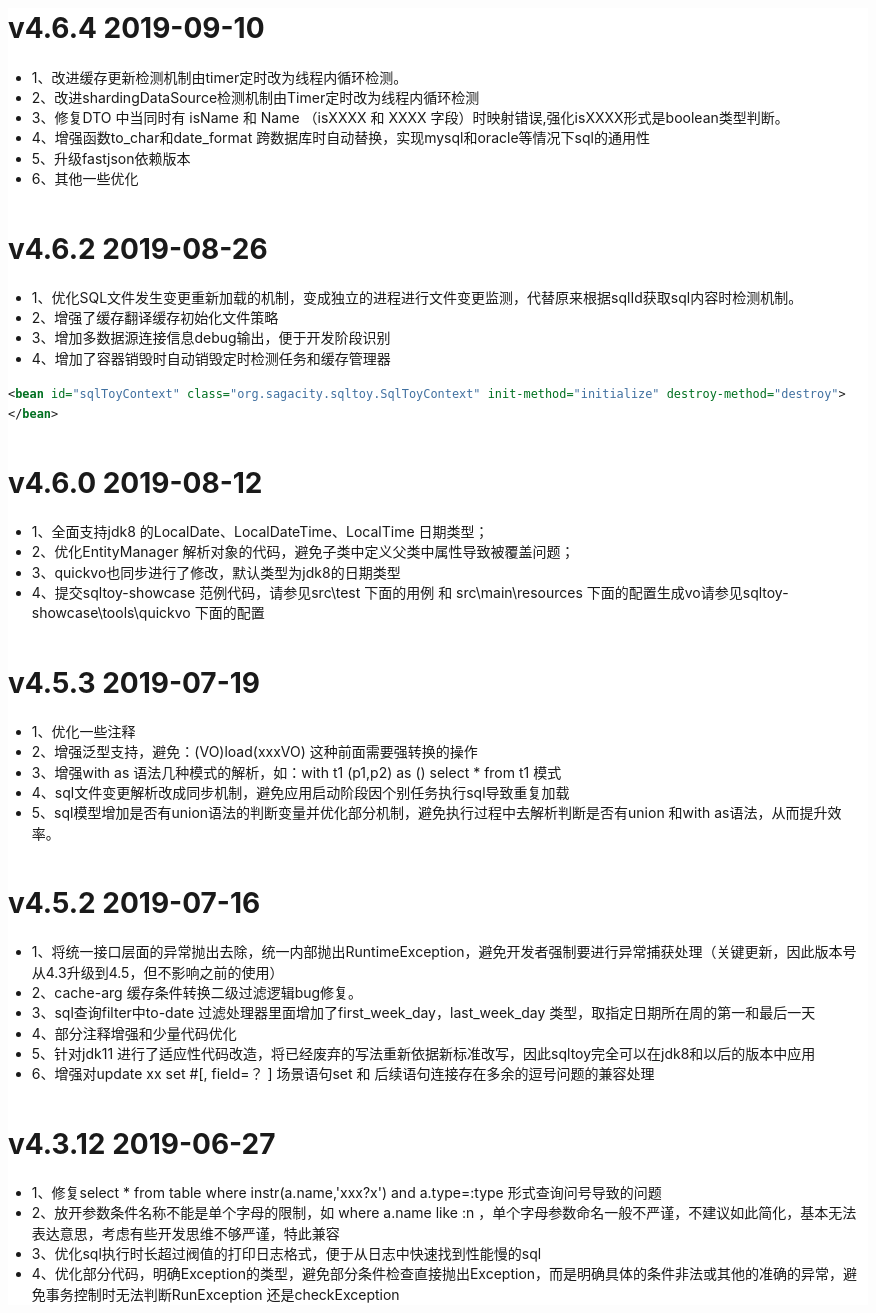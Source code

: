 # v4.6.4 2019-09-10
* 1、改进缓存更新检测机制由timer定时改为线程内循环检测。
* 2、改进shardingDataSource检测机制由Timer定时改为线程内循环检测
* 3、修复DTO 中当同时有 isName 和 Name （isXXXX 和 XXXX 字段）时映射错误,强化isXXXX形式是boolean类型判断。
* 4、增强函数to_char和date_format 跨数据库时自动替换，实现mysql和oracle等情况下sql的通用性
* 5、升级fastjson依赖版本
* 6、其他一些优化

# v4.6.2 2019-08-26
* 1、优化SQL文件发生变更重新加载的机制，变成独立的进程进行文件变更监测，代替原来根据sqlId获取sql内容时检测机制。
* 2、增强了缓存翻译缓存初始化文件策略
* 3、增加多数据源连接信息debug输出，便于开发阶段识别
* 4、增加了容器销毁时自动销毁定时检测任务和缓存管理器

```xml
<bean id="sqlToyContext" class="org.sagacity.sqltoy.SqlToyContext" init-method="initialize" destroy-method="destroy">
</bean>
```
	
# v4.6.0 2019-08-12
* 1、全面支持jdk8 的LocalDate、LocalDateTime、LocalTime 日期类型；
* 2、优化EntityManager 解析对象的代码，避免子类中定义父类中属性导致被覆盖问题；
* 3、quickvo也同步进行了修改，默认类型为jdk8的日期类型
* 4、提交sqltoy-showcase 范例代码，请参见src\test 下面的用例 和 src\main\resources 下面的配置生成vo请参见sqltoy-showcase\tools\quickvo 下面的配置

# v4.5.3 2019-07-19
* 1、优化一些注释
* 2、增强泛型支持，避免：(VO)load(xxxVO) 这种前面需要强转换的操作
* 3、增强with as 语法几种模式的解析，如：with t1 (p1,p2) as () select * from t1 模式
* 4、sql文件变更解析改成同步机制，避免应用启动阶段因个别任务执行sql导致重复加载
* 5、sql模型增加是否有union语法的判断变量并优化部分机制，避免执行过程中去解析判断是否有union 和with as语法，从而提升效率。

# v4.5.2 2019-07-16
* 1、将统一接口层面的异常抛出去除，统一内部抛出RuntimeException，避免开发者强制要进行异常捕获处理（关键更新，因此版本号从4.3升级到4.5，但不影响之前的使用）
* 2、cache-arg 缓存条件转换二级过滤逻辑bug修复。
* 3、sql查询filter中to-date 过滤处理器里面增加了first_week_day，last_week_day 类型，取指定日期所在周的第一和最后一天
* 4、部分注释增强和少量代码优化
* 5、针对jdk11 进行了适应性代码改造，将已经废弃的写法重新依据新标准改写，因此sqltoy完全可以在jdk8和以后的版本中应用
* 6、增强对update xx set #[, field=？ ] 场景语句set 和 后续语句连接存在多余的逗号问题的兼容处理

# v4.3.12 2019-06-27
* 1、修复select * from table where instr(a.name,'xxx?x') and a.type=:type 形式查询问号导致的问题
* 2、放开参数条件名称不能是单个字母的限制，如 where a.name like :n ，单个字母参数命名一般不严谨，不建议如此简化，基本无法表达意思，考虑有些开发思维不够严谨，特此兼容
* 3、优化sql执行时长超过阀值的打印日志格式，便于从日志中快速找到性能慢的sql
* 4、优化部分代码，明确Exception的类型，避免部分条件检查直接抛出Exception，而是明确具体的条件非法或其他的准确的异常，避免事务控制时无法判断RunException 还是checkException
